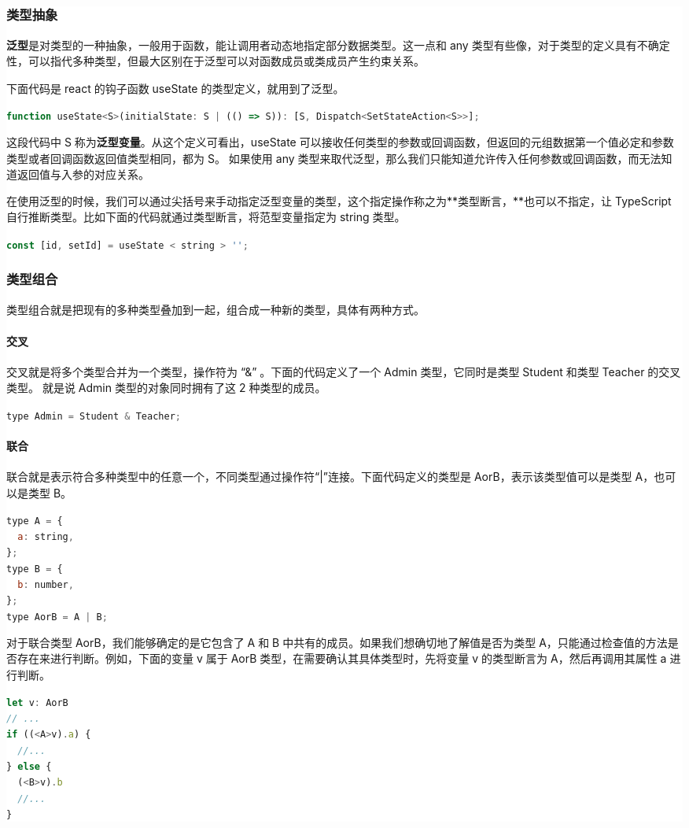 ### 类型抽象

**泛型**是对类型的一种抽象，一般用于函数，能让调用者动态地指定部分数据类型。这一点和 any 类型有些像，对于类型的定义具有不确定性，可以指代多种类型，但最大区别在于泛型可以对函数成员或类成员产生约束关系。

下面代码是 react 的钩子函数 useState 的类型定义，就用到了泛型。

```js
function useState<S>(initialState: S | (() => S)): [S, Dispatch<SetStateAction<S>>];

```

这段代码中 S 称为**泛型变量**。从这个定义可看出，useState 可以接收任何类型的参数或回调函数，但返回的元组数据第一个值必定和参数类型或者回调函数返回值类型相同，都为 S。
如果使用 any 类型来取代泛型，那么我们只能知道允许传入任何参数或回调函数，而无法知道返回值与入参的对应关系。

在使用泛型的时候，我们可以通过尖括号来手动指定泛型变量的类型，这个指定操作称之为\*\*类型断言，\*\*也可以不指定，让 TypeScript 自行推断类型。比如下面的代码就通过类型断言，将范型变量指定为 string 类型。

```js
const [id, setId] = useState < string > '';
```

### 类型组合

类型组合就是把现有的多种类型叠加到一起，组合成一种新的类型，具体有两种方式。

#### **交叉**

交叉就是将多个类型合并为一个类型，操作符为 “&” 。下面的代码定义了一个 Admin 类型，它同时是类型 Student 和类型 Teacher 的交叉类型。 就是说 Admin 类型的对象同时拥有了这 2 种类型的成员。

```js
type Admin = Student & Teacher;
```

#### **联合**

联合就是表示符合多种类型中的任意一个，不同类型通过操作符“|”连接。下面代码定义的类型是 AorB，表示该类型值可以是类型 A，也可以是类型 B。

```js
type A = {
  a: string,
};
type B = {
  b: number,
};
type AorB = A | B;
```

对于联合类型 AorB，我们能够确定的是它包含了 A 和 B 中共有的成员。如果我们想确切地了解值是否为类型 A，只能通过检查值的方法是否存在来进行判断。例如，下面的变量 v 属于 AorB 类型，在需要确认其具体类型时，先将变量 v 的类型断言为 A，然后再调用其属性 a 进行判断。

```js
let v: AorB
// ...
if ((<A>v).a) {
  //...
} else {
  (<B>v).b
  //...
}

```
